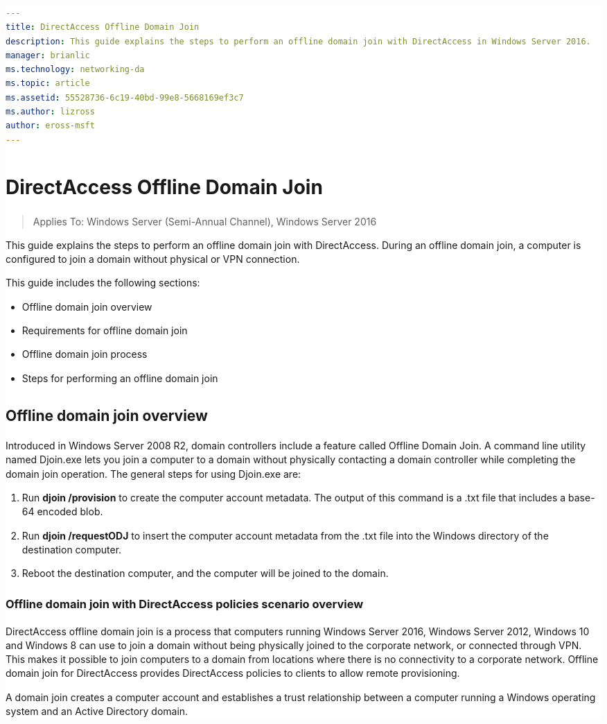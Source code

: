 ```yaml
---
title: DirectAccess Offline Domain Join
description: This guide explains the steps to perform an offline domain join with DirectAccess in Windows Server 2016.
manager: brianlic
ms.technology: networking-da
ms.topic: article
ms.assetid: 55528736-6c19-40bd-99e8-5668169ef3c7
ms.author: lizross
author: eross-msft
---
```

# DirectAccess Offline Domain Join

>Applies To: Windows Server (Semi-Annual Channel), Windows Server 2016

This guide explains the steps to perform an offline domain join with DirectAccess. During an offline domain join, a computer is configured to join a domain without physical or VPN connection.

This guide includes the following sections:

- Offline domain join overview

- Requirements for offline domain join

- Offline domain join process

- Steps for performing an offline domain join

## Offline domain join overview
Introduced in Windows Server 2008 R2, domain controllers include a feature called Offline Domain Join. A command line utility named Djoin.exe lets you join a computer to a domain without physically contacting a domain controller while completing the domain join operation. The general steps for using Djoin.exe are:

1.  Run **djoin /provision** to create the computer account metadata. The output of this command is a .txt file that includes a base-64 encoded blob.

2.  Run **djoin /requestODJ** to insert the computer account metadata from the .txt file into the Windows directory of the destination computer.

3.  Reboot the destination computer, and the computer will be joined to the domain.

### <a name="BKMK_ODJOverview"></a>Offline domain join with DirectAccess policies scenario overview
DirectAccess offline domain join is a process that computers running  Windows Server 2016, Windows Server 2012, Windows 10 and Windows 8 can use to join a domain without being physically joined to the corporate network, or connected through VPN. This makes it possible to join computers to a domain from locations where there is no connectivity to a corporate network. Offline domain join for DirectAccess provides DirectAccess policies to clients to allow remote provisioning.

A domain join creates a computer account and establishes a trust relationship between a computer running a Windows operating system and an Active Directory domain.

